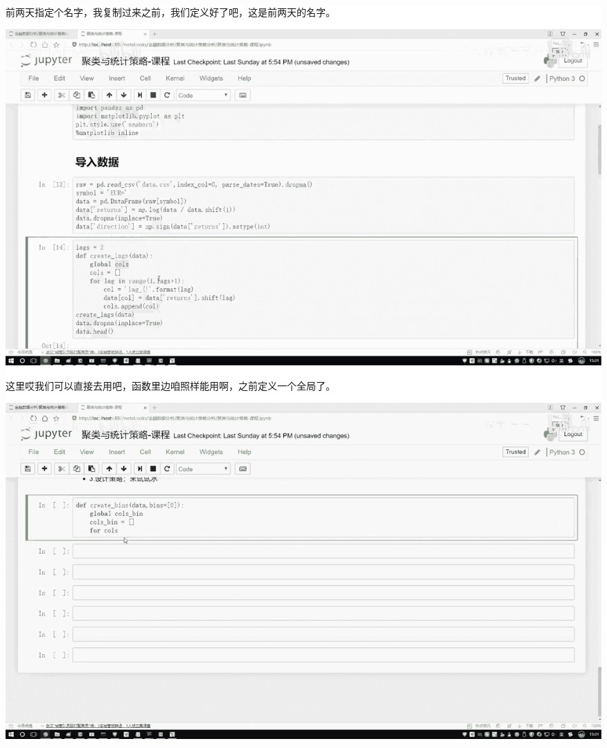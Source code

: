 前两天指定个名字，我复制过来之前，我们定义好了吧，这是前两天的名字。

![](img/23bbc2b6e94125066165f38898c2280a_19.png)

这里哎我们可以直接去用吧，函数里边咱照样能用啊，之前定义一个全局了。

![](img/23bbc2b6e94125066165f38898c2280a_21.png)
